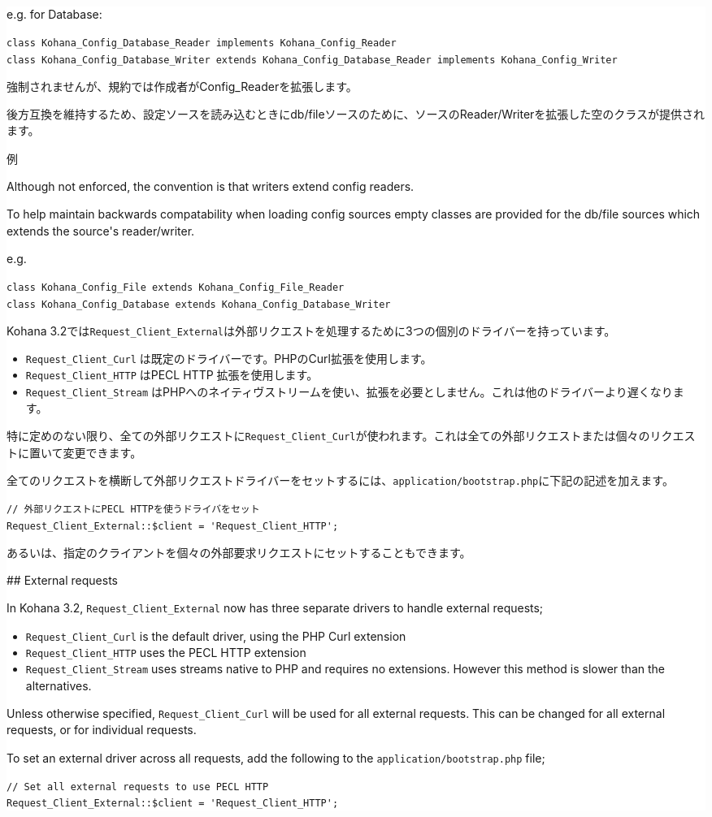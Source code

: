 e.g. for Database:
</div>

	class Kohana_Config_Database_Reader implements Kohana_Config_Reader
	class Kohana_Config_Database_Writer extends Kohana_Config_Database_Reader implements Kohana_Config_Writer

強制されませんが、規約では作成者がConfig_Readerを拡張します。

後方互換を維持するため、設定ソースを読み込むときにdb/fileソースのために、ソースのReader/Writerを拡張した空のクラスが提供されます。

例
<div class="original-doc">
Although not enforced, the convention is that writers extend config readers.

To help maintain backwards compatability when loading config sources empty classes are provided for the db/file sources
which extends the source's reader/writer.

e.g.
</div>

	class Kohana_Config_File extends Kohana_Config_File_Reader
	class Kohana_Config_Database extends Kohana_Config_Database_Writer

Kohana 3.2では`Request_Client_External`は外部リクエストを処理するために3つの個別のドライバーを持っています。

 - `Request_Client_Curl` は既定のドライバーです。PHPのCurl拡張を使用します。
 - `Request_Client_HTTP` はPECL HTTP 拡張を使用します。
 - `Request_Client_Stream` はPHPへのネイティヴストリームを使い、拡張を必要としません。これは他のドライバーより遅くなります。

特に定めのない限り、全ての外部リクエストに`Request_Client_Curl`が使われます。これは全ての外部リクエストまたは個々のリクエストに置いて変更できます。

全てのリクエストを横断して外部リクエストドライバーをセットするには、`application/bootstrap.php`に下記の記述を加えます。

    // 外部リクエストにPECL HTTPを使うドライバをセット
    Request_Client_External::$client = 'Request_Client_HTTP';

あるいは、指定のクライアントを個々の外部要求リクエストにセットすることもできます。

<div class="original-doc">
## External requests

In Kohana 3.2, `Request_Client_External` now has three separate drivers to handle external requests;

 - `Request_Client_Curl` is the default driver, using the PHP Curl extension
 - `Request_Client_HTTP` uses the PECL HTTP extension
 - `Request_Client_Stream` uses streams native to PHP and requires no extensions. However this method is slower than the alternatives.

Unless otherwise specified, `Request_Client_Curl` will be used for all external requests. This can be changed for all external requests, or for individual requests.

To set an external driver across all requests, add the following to the `application/bootstrap.php` file;

    // Set all external requests to use PECL HTTP
    Request_Client_External::$client = 'Request_Client_HTTP';
</div>
